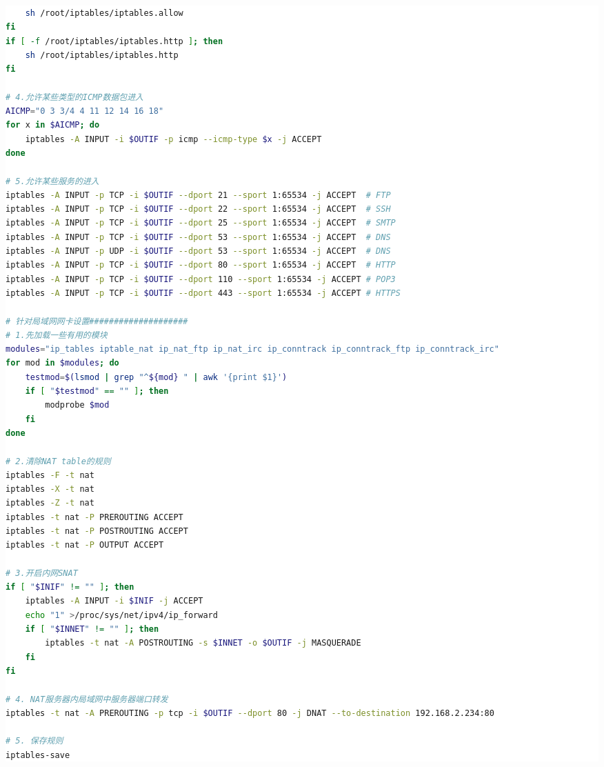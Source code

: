 ```sh
    sh /root/iptables/iptables.allow
fi
if [ -f /root/iptables/iptables.http ]; then
    sh /root/iptables/iptables.http
fi

# 4.允许某些类型的ICMP数据包进入
AICMP="0 3 3/4 4 11 12 14 16 18"
for x in $AICMP; do
    iptables -A INPUT -i $OUTIF -p icmp --icmp-type $x -j ACCEPT
done

# 5.允许某些服务的进入
iptables -A INPUT -p TCP -i $OUTIF --dport 21 --sport 1:65534 -j ACCEPT  # FTP
iptables -A INPUT -p TCP -i $OUTIF --dport 22 --sport 1:65534 -j ACCEPT  # SSH
iptables -A INPUT -p TCP -i $OUTIF --dport 25 --sport 1:65534 -j ACCEPT  # SMTP
iptables -A INPUT -p TCP -i $OUTIF --dport 53 --sport 1:65534 -j ACCEPT  # DNS
iptables -A INPUT -p UDP -i $OUTIF --dport 53 --sport 1:65534 -j ACCEPT  # DNS
iptables -A INPUT -p TCP -i $OUTIF --dport 80 --sport 1:65534 -j ACCEPT  # HTTP
iptables -A INPUT -p TCP -i $OUTIF --dport 110 --sport 1:65534 -j ACCEPT # POP3
iptables -A INPUT -p TCP -i $OUTIF --dport 443 --sport 1:65534 -j ACCEPT # HTTPS

# 针对局域网网卡设置####################
# 1.先加载一些有用的模块
modules="ip_tables iptable_nat ip_nat_ftp ip_nat_irc ip_conntrack ip_conntrack_ftp ip_conntrack_irc"
for mod in $modules; do
    testmod=$(lsmod | grep "^${mod} " | awk '{print $1}')
    if [ "$testmod" == "" ]; then
        modprobe $mod
    fi
done

# 2.清除NAT table的规则
iptables -F -t nat
iptables -X -t nat
iptables -Z -t nat
iptables -t nat -P PREROUTING ACCEPT
iptables -t nat -P POSTROUTING ACCEPT
iptables -t nat -P OUTPUT ACCEPT

# 3.开启内网SNAT
if [ "$INIF" != "" ]; then
    iptables -A INPUT -i $INIF -j ACCEPT
    echo "1" >/proc/sys/net/ipv4/ip_forward
    if [ "$INNET" != "" ]; then
        iptables -t nat -A POSTROUTING -s $INNET -o $OUTIF -j MASQUERADE
    fi
fi

# 4. NAT服务器内局域网中服务器端口转发
iptables -t nat -A PREROUTING -p tcp -i $OUTIF --dport 80 -j DNAT --to-destination 192.168.2.234:80

# 5. 保存规则
iptables-save
```
